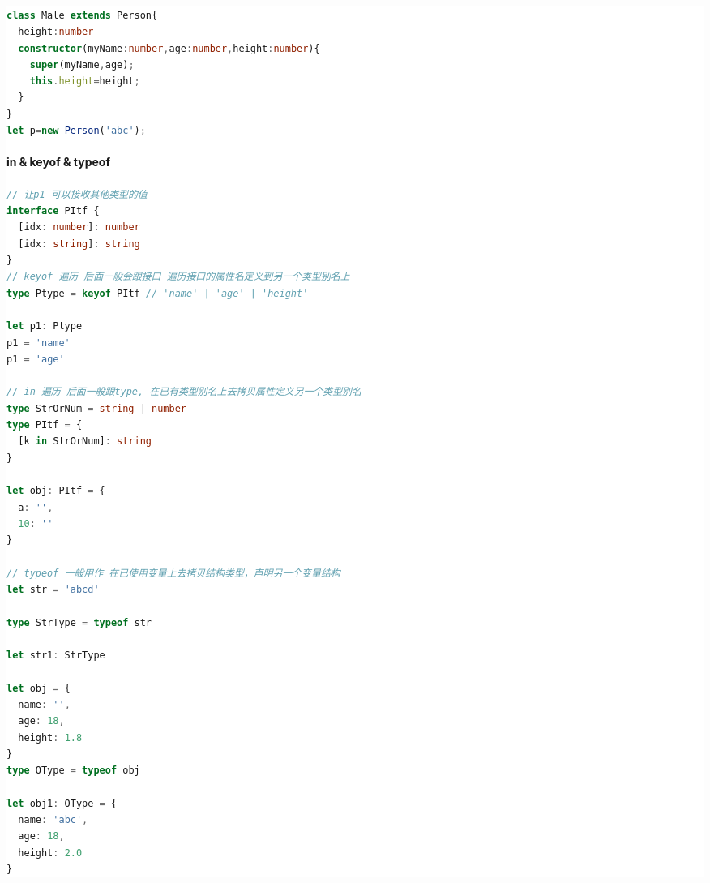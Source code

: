 ```ts
class Male extends Person{
  height:number
  constructor(myName:number,age:number,height:number){
    super(myName,age);
    this.height=height;
  }
}
let p=new Person('abc');
```

#### in & keyof & typeof

```ts
// 让p1 可以接收其他类型的值
interface PItf {
  [idx: number]: number
  [idx: string]: string
}
// keyof 遍历 后面一般会跟接口 遍历接口的属性名定义到另一个类型别名上
type Ptype = keyof PItf // 'name' | 'age' | 'height'

let p1: Ptype
p1 = 'name'
p1 = 'age'

// in 遍历 后面一般跟type, 在已有类型别名上去拷贝属性定义另一个类型别名
type StrOrNum = string | number
type PItf = {
  [k in StrOrNum]: string
}

let obj: PItf = {
  a: '',
  10: ''
}

// typeof 一般用作 在已使用变量上去拷贝结构类型，声明另一个变量结构
let str = 'abcd'

type StrType = typeof str

let str1: StrType

let obj = {
  name: '',
  age: 18,
  height: 1.8
}
type OType = typeof obj

let obj1: OType = {
  name: 'abc',
  age: 18,
  height: 2.0
}
```


  [key: string]: any